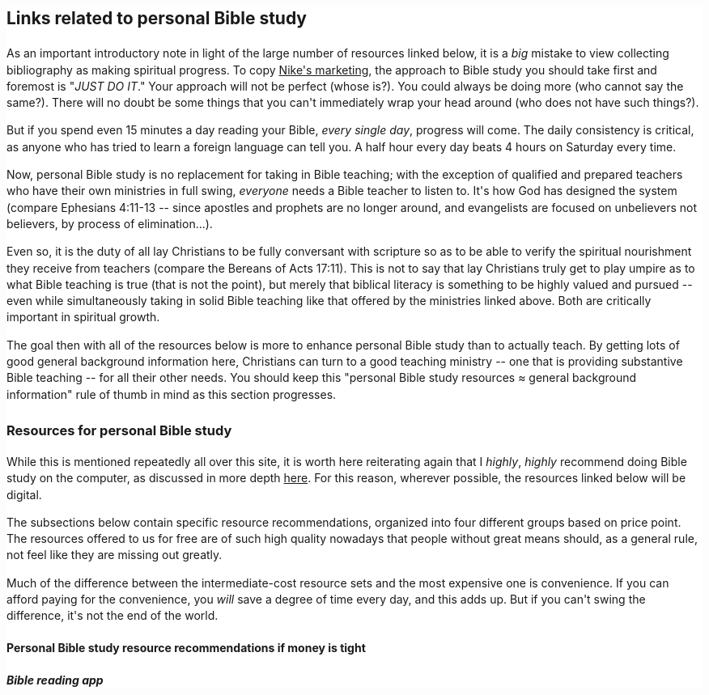 ## Links related to personal Bible study

As an important introductory note in light of the large number of resources linked below, it is a *big* mistake to view collecting bibliography as making spiritual progress. To copy [Nike's marketing](https://en.wikipedia.org/wiki/Just_Do_It), the approach to Bible study you should take first and foremost is "*JUST DO IT*." Your approach will not be perfect (whose is?). You could always be doing more (who cannot say the same?). There will no doubt be some things that you can't immediately wrap your head around (who does not have such things?).

But if you spend even 15 minutes a day reading your Bible, *every single day*, progress will come. The daily consistency is critical, as anyone who has tried to learn a foreign language can tell you. A half hour every day beats 4 hours on Saturday every time.

Now, personal Bible study is no replacement for taking in Bible teaching; with the exception of qualified and prepared teachers who have their own ministries in full swing, *everyone* needs a Bible teacher to listen to. It's how God has designed the system (compare Ephesians 4:11-13 -- since apostles and prophets are no longer around, and evangelists are focused on unbelievers not believers, by process of elimination...).

Even so, it is the duty of all lay Christians to be fully conversant with scripture so as to be able to verify the spiritual nourishment they receive from teachers (compare the Bereans of Acts 17:11). This is not to say that lay Christians truly get to play umpire as to what Bible teaching is true (that is not the point), but merely that biblical literacy is something to be highly valued and pursued -- even while simultaneously taking in solid Bible teaching like that offered by the ministries linked above. Both are critically important in spiritual growth.

The goal then with all of the resources below is more to enhance personal Bible study than to actually teach. By getting lots of good general background information here, Christians can turn to a good teaching ministry -- one that is providing substantive Bible teaching -- for all their other needs. You should keep this "personal Bible study resources ≈ general background information" rule of thumb in mind as this section progresses.



### Resources for personal Bible study



While this is mentioned repeatedly all over this site, it is worth here reiterating again that I *highly*, *highly* recommend doing Bible study on the computer, as discussed in more depth [here](/resource-index/#i-strongly-recommend-using-digital-resources-for-bible-study). For this reason, wherever possible, the resources linked below will be digital.

The subsections below contain specific resource recommendations, organized into four different groups based on price point. The resources offered to us for free are of such high quality nowadays that people without great means should, as a general rule, not feel like they are missing out greatly.

Much of the difference between the intermediate-cost resource sets and the most expensive one is convenience. If you can afford paying for the convenience, you *will* save a degree of time every day, and this adds up. But if you can't swing the difference, it's not the end of the world.

#### Personal Bible study resource recommendations if money is tight

##### Bible reading app
